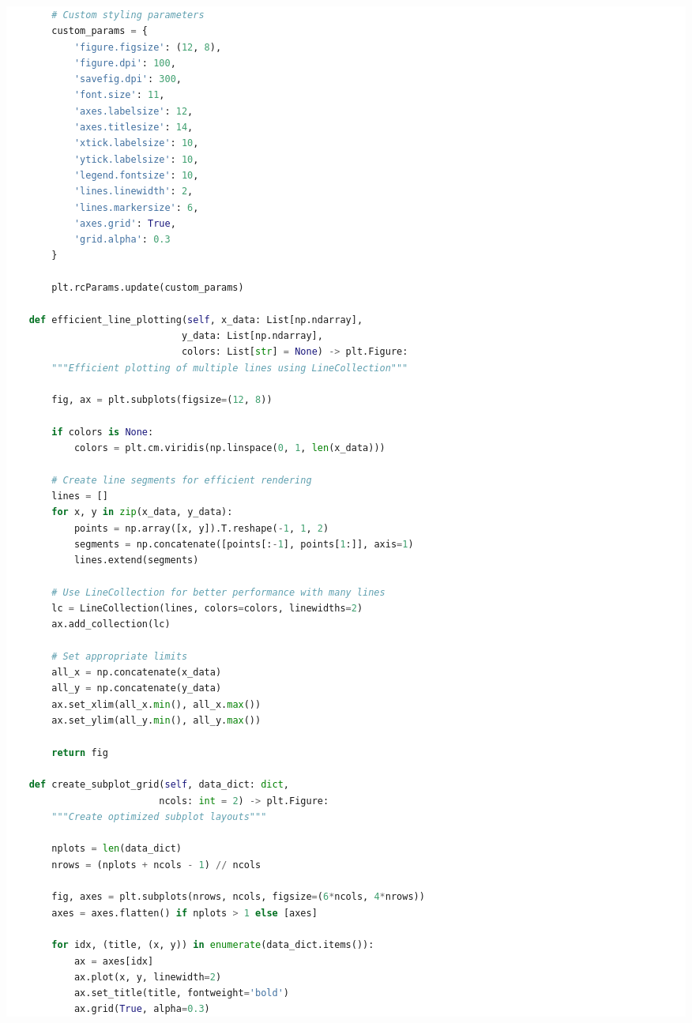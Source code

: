 ```python
        # Custom styling parameters
        custom_params = {
            'figure.figsize': (12, 8),
            'figure.dpi': 100,
            'savefig.dpi': 300,
            'font.size': 11,
            'axes.labelsize': 12,
            'axes.titlesize': 14,
            'xtick.labelsize': 10,
            'ytick.labelsize': 10,
            'legend.fontsize': 10,
            'lines.linewidth': 2,
            'lines.markersize': 6,
            'axes.grid': True,
            'grid.alpha': 0.3
        }
        
        plt.rcParams.update(custom_params)
    
    def efficient_line_plotting(self, x_data: List[np.ndarray], 
                               y_data: List[np.ndarray],
                               colors: List[str] = None) -> plt.Figure:
        """Efficient plotting of multiple lines using LineCollection"""
        
        fig, ax = plt.subplots(figsize=(12, 8))
        
        if colors is None:
            colors = plt.cm.viridis(np.linspace(0, 1, len(x_data)))
        
        # Create line segments for efficient rendering
        lines = []
        for x, y in zip(x_data, y_data):
            points = np.array([x, y]).T.reshape(-1, 1, 2)
            segments = np.concatenate([points[:-1], points[1:]], axis=1)
            lines.extend(segments)
        
        # Use LineCollection for better performance with many lines
        lc = LineCollection(lines, colors=colors, linewidths=2)
        ax.add_collection(lc)
        
        # Set appropriate limits
        all_x = np.concatenate(x_data)
        all_y = np.concatenate(y_data)
        ax.set_xlim(all_x.min(), all_x.max())
        ax.set_ylim(all_y.min(), all_y.max())
        
        return fig
    
    def create_subplot_grid(self, data_dict: dict, 
                           ncols: int = 2) -> plt.Figure:
        """Create optimized subplot layouts"""
        
        nplots = len(data_dict)
        nrows = (nplots + ncols - 1) // ncols
        
        fig, axes = plt.subplots(nrows, ncols, figsize=(6*ncols, 4*nrows))
        axes = axes.flatten() if nplots > 1 else [axes]
        
        for idx, (title, (x, y)) in enumerate(data_dict.items()):
            ax = axes[idx]
            ax.plot(x, y, linewidth=2)
            ax.set_title(title, fontweight='bold')
            ax.grid(True, alpha=0.3)
```